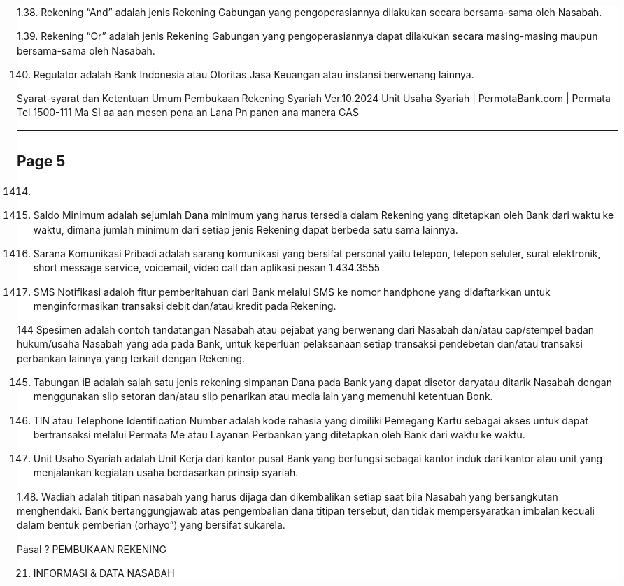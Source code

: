 1.38. Rekening “And” adalah jenis Rekening Gabungan yang pengoperasiannya dilakukan secara
bersama-sama oleh Nasabah.

1.39. Rekening “Or” adalah jenis Rekening Gabungan yang pengoperasiannya dapat dilakukan secara
masing-masing maupun bersama-sama oleh Nasabah.

140. Regulator adalah Bank Indonesia atau Otoritas Jasa Keuangan atau instansi berwenang lainnya.

Syarat-syarat dan Ketentuan Umum Pembukaan Rekening Syariah Ver.10.2024
Unit Usaha Syariah | PermotaBank.com | Permata Tel 1500-111
Ma SI aa aan mesen pena an Lana Pn panen ana manera GAS


---


## Page 5

1414.

1414. Saldo Minimum adalah sejumlah Dana minimum yang harus tersedia dalam Rekening yang
ditetapkan oleh Bank dari waktu ke waktu, dimana jumlah minimum dari setiap jenis Rekening
dapat berbeda satu sama lainnya.

142. Sarana Komunikasi Pribadi adalah sarang komunikasi yang bersifat personal yaitu telepon,
telepon seluler, surat elektronik, short message service, voicemail, video call dan aplikasi pesan
1.434.3555

143. SMS Notifikasi adaloh fitur pemberitahuan dari Bank melalui SMS ke nomor handphone yang
didaftarkkan untuk menginformasikan transaksi debit dan/atau kredit pada Rekening.

144 Spesimen adalah contoh tandatangan Nasabah atau pejabat yang berwenang dari Nasabah
dan/atau cap/stempel badan hukum/usaha Nasabah yang ada pada Bank, untuk keperluan
pelaksanaan setiap transaksi pendebetan dan/atau transaksi perbankan lainnya yang terkait
dengan Rekening.

145. Tabungan iB adalah salah satu jenis rekening simpanan Dana pada Bank yang dapat disetor
daryatau ditarik Nasabah dengan menggunakan slip setoran dan/atau slip penarikan atau media
lain yang memenuhi ketentuan Bonk.

145. TIN atau Telephone Identification Number adalah kode rahasia yang dimiliki Pemegang Kartu
sebagai akses untuk dapat bertransaksi melalui Permata Me atau Layanan Perbankan yang
ditetapkan oleh Bank dari waktu ke waktu.

147. Unit Usaho Syariah adalah Unit Kerja dari kantor pusat Bank yang berfungsi sebagai kantor induk
dari kantor atau unit yang menjalankan kegiatan usaha berdasarkan prinsip syariah.

1.48. Wadiah adalah titipan nasabah yang harus dijaga dan dikembalikan setiap saat bila Nasabah
yang bersangkutan menghendaki. Bank bertanggungjawab atas pengembalian dana titipan
tersebut, dan tidak mempersyaratkan imbalan kecuali dalam bentuk pemberian (orhayo”) yang
bersifat sukarela.

Pasal ?
PEMBUKAAN REKENING

21. INFORMASI & DATA NASABAH
